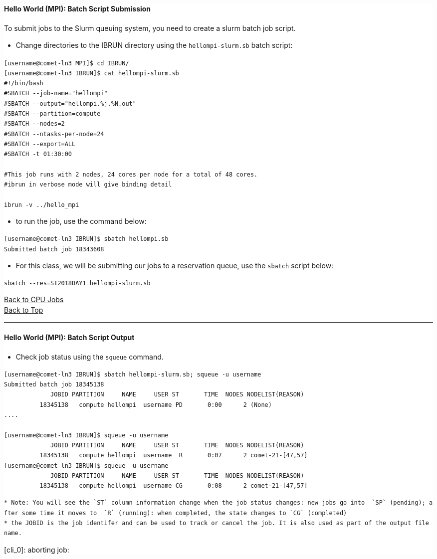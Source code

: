 #### <a name="hello-world-mpi-batch-submit"></a>Hello World (MPI): Batch Script Submission
To submit jobs to the Slurm queuing system, you need to create a slurm batch job script.

* Change directories to the IBRUN directory using the `hellompi-slurm.sb` batch script:
```
[username@comet-ln3 MPI]$ cd IBRUN/
[username@comet-ln3 IBRUN]$ cat hellompi-slurm.sb
#!/bin/bash
#SBATCH --job-name="hellompi"
#SBATCH --output="hellompi.%j.%N.out"
#SBATCH --partition=compute
#SBATCH --nodes=2
#SBATCH --ntasks-per-node=24
#SBATCH --export=ALL
#SBATCH -t 01:30:00

#This job runs with 2 nodes, 24 cores per node for a total of 48 cores.
#ibrun in verbose mode will give binding detail

ibrun -v ../hello_mpi

```
* to run the job, use the command below:
```
[username@comet-ln3 IBRUN]$ sbatch hellompi.sb
Submitted batch job 18343608
```
* For this class, we will be submitting our jobs to a reservation queue, use the `sbatch` script below:
```    
sbatch --res=SI2018DAY1 hellompi-slurm.sb
```

[Back to CPU Jobs](#comp-and-run-cpu-jobs) <br>
[Back to Top](#top)
<hr>

#### <a name="hello-world-mpi-batch-output"></a>Hello World (MPI): Batch Script Output

* Check job status using the `squeue` command.
```
[username@comet-ln3 IBRUN]$ sbatch hellompi-slurm.sb; squeue -u username
Submitted batch job 18345138
             JOBID PARTITION     NAME     USER ST       TIME  NODES NODELIST(REASON)
          18345138   compute hellompi  username PD       0:00      2 (None)
....

[username@comet-ln3 IBRUN]$ squeue -u username
             JOBID PARTITION     NAME     USER ST       TIME  NODES NODELIST(REASON)
          18345138   compute hellompi  username  R       0:07      2 comet-21-[47,57]
[username@comet-ln3 IBRUN]$ squeue -u username
             JOBID PARTITION     NAME     USER ST       TIME  NODES NODELIST(REASON)
          18345138   compute hellompi  username CG       0:08      2 comet-21-[47,57]
```
    * Note: You will see the `ST` column information change when the job status changes: new jobs go into  `SP` (pending); after some time it moves to  `R` (running): when completed, the state changes to `CG` (completed)
    * the JOBID is the job identifer and can be used to track or cancel the job. It is also used as part of the output file name.


[cli_0]: aborting job: